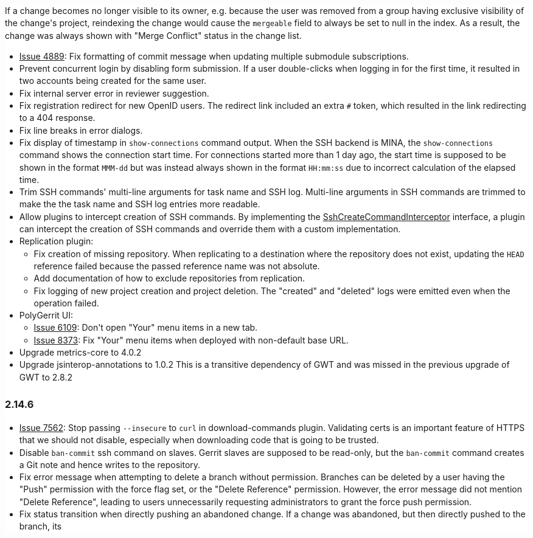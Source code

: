   If a change becomes no longer visible to its owner, e.g. because the
  user was removed from a group having exclusive visibility of the change's
  project, reindexing the change would cause the `mergeable` field to
  always be set to null in the index. As a result, the change was always
  shown with "Merge Conflict" status in the change list.
* [Issue 4889](https://bugs.chromium.org/p/gerrit/issues/detail?id=4889):
Fix formatting of commit message when updating multiple submodule subscriptions.
* Prevent concurrent login by disabling form submission.
  If a user double-clicks when logging in for the first time, it
  resulted in two accounts being created for the same user.
* Fix internal server error in reviewer suggestion.
* Fix registration redirect for new OpenID users.
  The redirect link included an extra `#` token, which resulted in the
  link redirecting to a 404 response.
* Fix line breaks in error dialogs.
* Fix display of timestamp in `show-connections` command output.
  When the SSH backend is MINA, the `show-connections` command shows the
  connection start time. For connections started more than 1 day ago, the
  start time is supposed to be shown in the format `MMM-dd` but was instead
  always shown in the format `HH:mm:ss` due to incorrect calculation of the
  elapsed time.
* Trim SSH commands' multi-line arguments for task name and SSH log.
  Multi-line arguments in SSH commands are trimmed to make the the task name
  and SSH log entries more readable.
* Allow plugins to intercept creation of SSH commands.
  By implementing the [SshCreateCommandInterceptor](http://gerrit-documentation.storage.googleapis.com/Documentation/2.14.7/dev-plugins.hmtl#ssh-command-interception)
  interface, a plugin can intercept the creation of SSH commands and override them
  with a custom implementation.
* Replication plugin:
    * Fix creation of missing repository.
      When replicating to a destination where the repository does not exist,
      updating the `HEAD` reference failed because the passed reference name was
      not absolute.
    * Add documentation of how to exclude repositories from replication.
    * Fix logging of new project creation and project deletion.
      The "created" and "deleted" logs were emitted even when the operation
      failed.
* PolyGerrit UI:
    * [Issue 6109](https://bugs.chromium.org/p/gerrit/issues/detail?id=6109):
      Don't open "Your" menu items in a new tab.
    * [Issue 8373](https://bugs.chromium.org/p/gerrit/issues/detail?id=8373):
      Fix "Your" menu items when deployed with non-default base URL.
* Upgrade metrics-core to 4.0.2
* Upgrade jsinterop-annotations to 1.0.2
  This is a transitive dependency of GWT and was missed in the previous
  upgrade of GWT to 2.8.2

### 2.14.6

* [Issue 7562](https://bugs.chromium.org/p/gerrit/issues/detail?id=7562):
Stop passing `--insecure` to `curl` in download-commands plugin.
  Validating certs is an important feature of HTTPS that we should not
  disable, especially when downloading code that is going to be trusted.
* Disable `ban-commit` ssh command on slaves.
  Gerrit slaves are supposed to be read-only, but the `ban-commit` command
  creates a Git note and hence writes to the repository.
* Fix error message when attempting to delete a branch without permission.
  Branches can be deleted by a user having the "Push" permission with the
  force flag set, or the "Delete Reference" permission. However, the error
  message did not mention "Delete Reference", leading to users unnecessarily
  requesting administrators to grant the force push permission.
* Fix status transition when directly pushing an abandoned change.
  If a change was abandoned, but then directly pushed to the branch, its